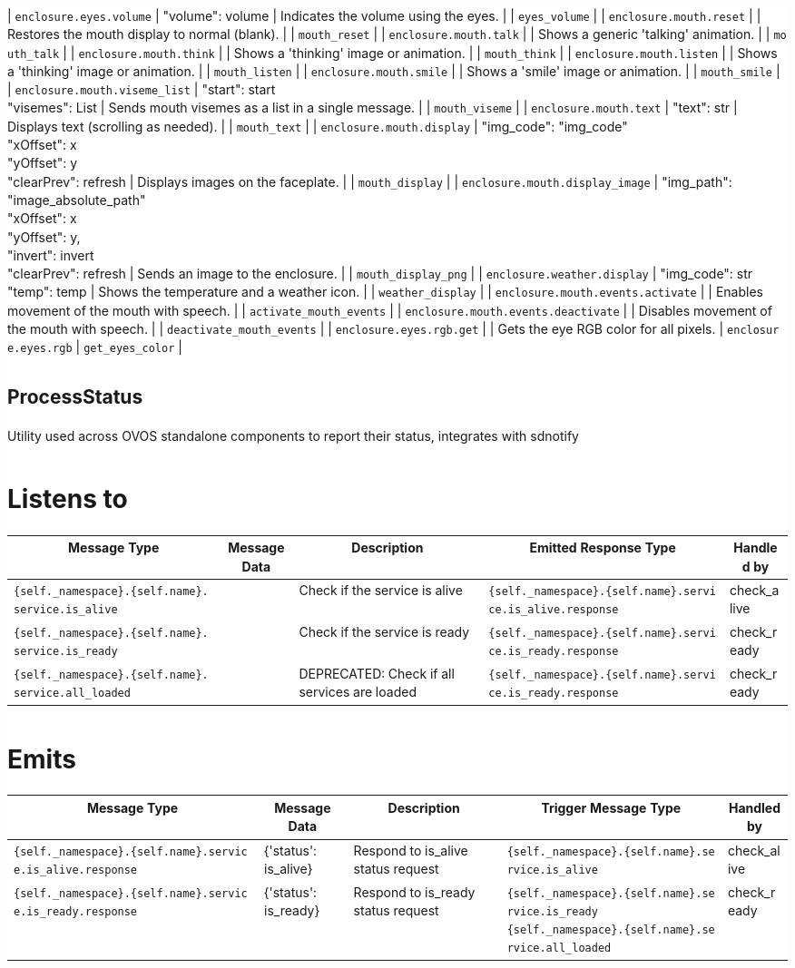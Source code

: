 | `enclosure.eyes.volume`             | "volume": volume                                                                                               | Indicates the volume using the eyes.                |                      | `eyes_volume`             |
| `enclosure.mouth.reset`             |                                                                                                                | Restores the mouth display to normal (blank).       |                      | `mouth_reset`             |
| `enclosure.mouth.talk`              |                                                                                                                | Shows a generic 'talking' animation.                |                      | `mouth_talk`              |
| `enclosure.mouth.think`             |                                                                                                                | Shows a 'thinking' image or animation.              |                      | `mouth_think`             |
| `enclosure.mouth.listen`            |                                                                                                                | Shows a 'thinking' image or animation.              |                      | `mouth_listen`            |
| `enclosure.mouth.smile`             |                                                                                                                | Shows a 'smile' image or animation.                 |                      | `mouth_smile`             |
| `enclosure.mouth.viseme_list`       | "start": start<br>"visemes": List                                                                              | Sends mouth visemes as a list in a single message.  |                      | `mouth_viseme`            |
| `enclosure.mouth.text`              | "text": str                                                                                                    | Displays text (scrolling as needed).                |                      | `mouth_text`              |
| `enclosure.mouth.display`           | "img_code": "img_code"<br>"xOffset": x<br>"yOffset": y<br>"clearPrev": refresh                                 | Displays images on the faceplate.                   |                      | `mouth_display`           |
| `enclosure.mouth.display_image`     | "img_path": "image_absolute_path"<br>"xOffset": x<br>"yOffset": y,<br>"invert": invert<br>"clearPrev": refresh | Sends an image to the enclosure.                    |                      | `mouth_display_png`       |
| `enclosure.weather.display`         | "img_code": str<br>"temp": temp                                                                                | Shows the temperature and a weather icon.           |                      | `weather_display`         |
| `enclosure.mouth.events.activate`   |                                                                                                                | Enables movement of the mouth with speech.          |                      | `activate_mouth_events`   |
| `enclosure.mouth.events.deactivate` |                                                                                                                | Disables movement of the mouth with speech.         |                      | `deactivate_mouth_events` |
| `enclosure.eyes.rgb.get`            |                                                                                                                | Gets the eye RGB color for all pixels.              | `enclosure.eyes.rgb` | `get_eyes_color`          |

## ProcessStatus

Utility used across OVOS standalone components to report their status, integrates with sdnotify

# Listens to

| Message Type                                       | Message Data | Description                                  | Emitted Response Type                                     | Handled by  |
|----------------------------------------------------|--------------|----------------------------------------------|-----------------------------------------------------------|-------------|
| `{self._namespace}.{self.name}.service.is_alive`   |              | Check if the service is alive                | `{self._namespace}.{self.name}.service.is_alive.response` | check_alive |
| `{self._namespace}.{self.name}.service.is_ready`   |              | Check if the service is ready                | `{self._namespace}.{self.name}.service.is_ready.response` | check_ready |
| `{self._namespace}.{self.name}.service.all_loaded` |              | DEPRECATED: Check if all services are loaded | `{self._namespace}.{self.name}.service.is_ready.response` | check_ready |

# Emits

| Message Type                                              | Message Data         | Description                        | Trigger Message Type                                                                                   | Handled by  |
|-----------------------------------------------------------|----------------------|------------------------------------|--------------------------------------------------------------------------------------------------------|-------------|
| `{self._namespace}.{self.name}.service.is_alive.response` | {'status': is_alive} | Respond to is_alive status request | `{self._namespace}.{self.name}.service.is_alive`                                                       | check_alive |
| `{self._namespace}.{self.name}.service.is_ready.response` | {'status': is_ready} | Respond to is_ready status request | `{self._namespace}.{self.name}.service.is_ready`<br>`{self._namespace}.{self.name}.service.all_loaded` | check_ready |

